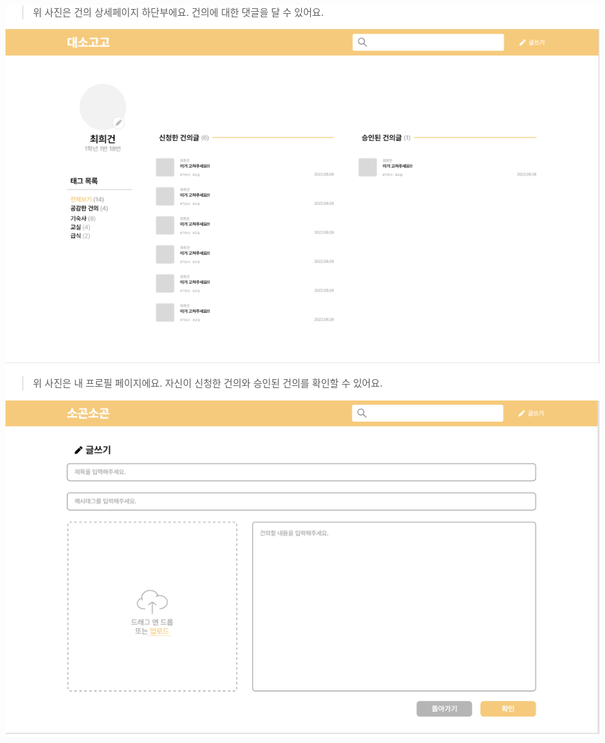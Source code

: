 > 위 사진은 건의 상세페이지 하단부에요. 건의에 대한 댓글을 달 수 있어요.

<img src="./assets/screen4.png" width="100%" alt="screen4" />

> 위 사진은 내 프로필 페이지에요. 자신이 신청한 건의와 승인된 건의를 확인할 수 있어요.

<img src="./assets/screen5.png" width="100%" alt="screen5" />
